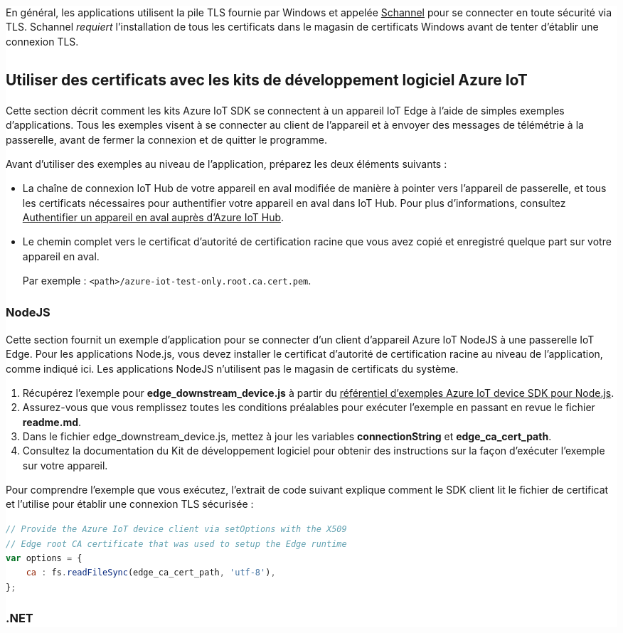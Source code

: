 En général, les applications utilisent la pile TLS fournie par Windows et appelée [Schannel](/windows/desktop/com/schannel) pour se connecter en toute sécurité via TLS. Schannel *requiert* l’installation de tous les certificats dans le magasin de certificats Windows avant de tenter d’établir une connexion TLS.

## <a name="use-certificates-with-azure-iot-sdks"></a>Utiliser des certificats avec les kits de développement logiciel Azure IoT

Cette section décrit comment les kits Azure IoT SDK se connectent à un appareil IoT Edge à l’aide de simples exemples d’applications. Tous les exemples visent à se connecter au client de l’appareil et à envoyer des messages de télémétrie à la passerelle, avant de fermer la connexion et de quitter le programme.

Avant d’utiliser des exemples au niveau de l’application, préparez les deux éléments suivants :

* La chaîne de connexion IoT Hub de votre appareil en aval modifiée de manière à pointer vers l’appareil de passerelle, et tous les certificats nécessaires pour authentifier votre appareil en aval dans IoT Hub. Pour plus d’informations, consultez [Authentifier un appareil en aval auprès d’Azure IoT Hub](how-to-authenticate-downstream-device.md).

* Le chemin complet vers le certificat d’autorité de certification racine que vous avez copié et enregistré quelque part sur votre appareil en aval.

    Par exemple : `<path>/azure-iot-test-only.root.ca.cert.pem`.

### <a name="nodejs"></a>NodeJS

Cette section fournit un exemple d’application pour se connecter d’un client d’appareil Azure IoT NodeJS à une passerelle IoT Edge. Pour les applications Node.js, vous devez installer le certificat d’autorité de certification racine au niveau de l’application, comme indiqué ici. Les applications NodeJS n’utilisent pas le magasin de certificats du système.

1. Récupérez l’exemple pour **edge_downstream_device.js** à partir du [référentiel d’exemples Azure IoT device SDK pour Node.js](https://github.com/Azure/azure-iot-sdk-node/tree/master/device/samples).
2. Assurez-vous que vous remplissez toutes les conditions préalables pour exécuter l’exemple en passant en revue le fichier **readme.md**.
3. Dans le fichier edge_downstream_device.js, mettez à jour les variables **connectionString** et **edge_ca_cert_path**.
4. Consultez la documentation du Kit de développement logiciel pour obtenir des instructions sur la façon d’exécuter l’exemple sur votre appareil.

Pour comprendre l’exemple que vous exécutez, l’extrait de code suivant explique comment le SDK client lit le fichier de certificat et l’utilise pour établir une connexion TLS sécurisée :

```javascript
// Provide the Azure IoT device client via setOptions with the X509
// Edge root CA certificate that was used to setup the Edge runtime
var options = {
    ca : fs.readFileSync(edge_ca_cert_path, 'utf-8'),
};
```

### <a name="net"></a>.NET
